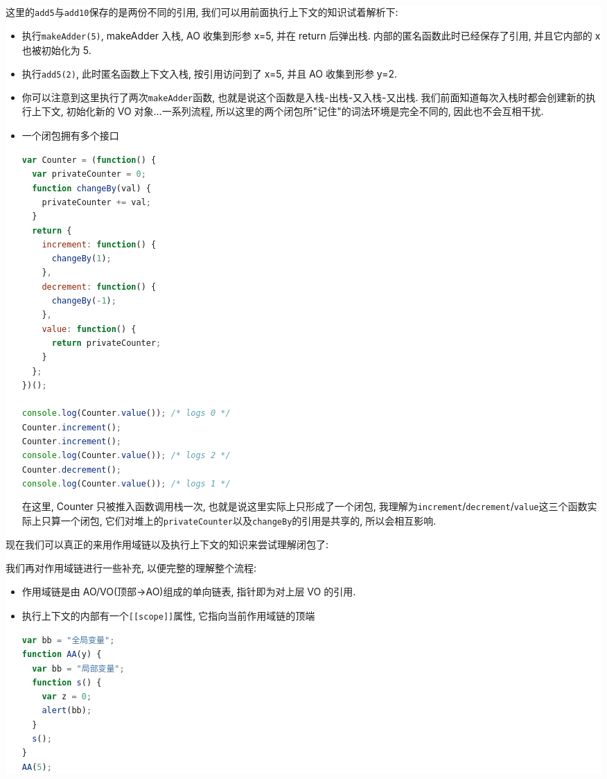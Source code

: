   这里的`add5`与`add10`保存的是两份不同的引用, 我们可以用前面执行上下文的知识试着解析下:

  - 执行`makeAdder(5)`, makeAdder 入栈, AO 收集到形参 x=5, 并在 return 后弹出栈. 内部的匿名函数此时已经保存了引用, 并且它内部的 x 也被初始化为 5.
  - 执行`add5(2)`, 此时匿名函数上下文入栈, 按引用访问到了 x=5, 并且 AO 收集到形参 y=2.
  - 你可以注意到这里执行了两次`makeAdder`函数, 也就是说这个函数是入栈-出栈-又入栈-又出栈. 我们前面知道每次入栈时都会创建新的执行上下文, 初始化新的 VO 对象...一系列流程, 所以这里的两个闭包所"记住"的词法环境是完全不同的, 因此也不会互相干扰.

- 一个闭包拥有多个接口

  ```js
  var Counter = (function() {
    var privateCounter = 0;
    function changeBy(val) {
      privateCounter += val;
    }
    return {
      increment: function() {
        changeBy(1);
      },
      decrement: function() {
        changeBy(-1);
      },
      value: function() {
        return privateCounter;
      }
    };
  })();

  console.log(Counter.value()); /* logs 0 */
  Counter.increment();
  Counter.increment();
  console.log(Counter.value()); /* logs 2 */
  Counter.decrement();
  console.log(Counter.value()); /* logs 1 */
  ```

  在这里, Counter 只被推入函数调用栈一次, 也就是说这里实际上只形成了一个闭包, 我理解为`increment`/`decrement`/`value`这三个函数实际上只算一个闭包, 它们对堆上的`privateCounter`以及`changeBy`的引用是共享的, 所以会相互影响.

现在我们可以真正的来用作用域链以及执行上下文的知识来尝试理解闭包了:

我们再对作用域链进行一些补充, 以便完整的理解整个流程:

- 作用域链是由 AO/VO(顶部->AO)组成的单向链表, 指针即为对上层 VO 的引用.

- 执行上下文的内部有一个`[[scope]]`属性, 它指向当前作用域链的顶端

  ```js
  var bb = "全局变量";
  function AA(y) {
    var bb = "局部变量";
    function s() {
      var z = 0;
      alert(bb);
    }
    s();
  }
  AA(5);
  ```
